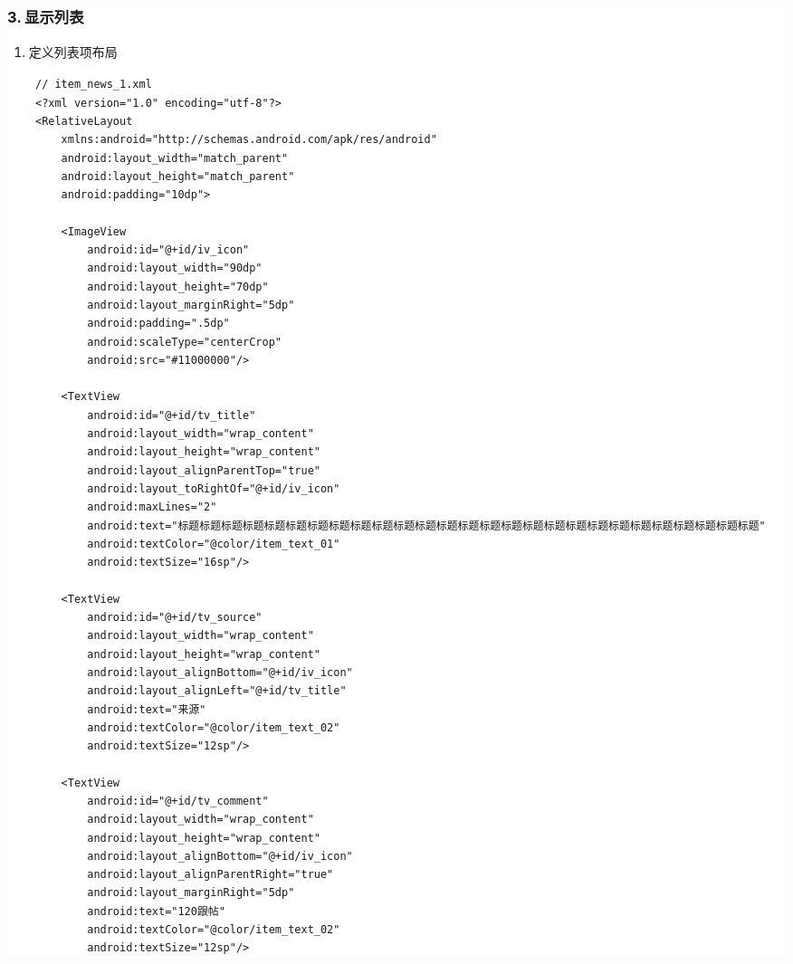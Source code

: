 
### 3. 显示列表

1. 定义列表项布局

		// item_news_1.xml
		<?xml version="1.0" encoding="utf-8"?>
		<RelativeLayout
		    xmlns:android="http://schemas.android.com/apk/res/android"
		    android:layout_width="match_parent"
		    android:layout_height="match_parent"
		    android:padding="10dp">

		    <ImageView
		        android:id="@+id/iv_icon"
		        android:layout_width="90dp"
		        android:layout_height="70dp"
		        android:layout_marginRight="5dp"
		        android:padding=".5dp"
		        android:scaleType="centerCrop"
		        android:src="#11000000"/>

		    <TextView
		        android:id="@+id/tv_title"
		        android:layout_width="wrap_content"
		        android:layout_height="wrap_content"
		        android:layout_alignParentTop="true"
		        android:layout_toRightOf="@+id/iv_icon"
		        android:maxLines="2"
		        android:text="标题标题标题标题标题标题标题标题标题标题标题标题标题标题标题标题标题标题标题标题标题标题标题标题标题标题标题"
		        android:textColor="@color/item_text_01"
		        android:textSize="16sp"/>

		    <TextView
		        android:id="@+id/tv_source"
		        android:layout_width="wrap_content"
		        android:layout_height="wrap_content"
		        android:layout_alignBottom="@+id/iv_icon"
		        android:layout_alignLeft="@+id/tv_title"
		        android:text="来源"
		        android:textColor="@color/item_text_02"
		        android:textSize="12sp"/>

		    <TextView
		        android:id="@+id/tv_comment"
		        android:layout_width="wrap_content"
		        android:layout_height="wrap_content"
		        android:layout_alignBottom="@+id/iv_icon"
		        android:layout_alignParentRight="true"
		        android:layout_marginRight="5dp"
		        android:text="120跟帖"
		        android:textColor="@color/item_text_02"
		        android:textSize="12sp"/>
